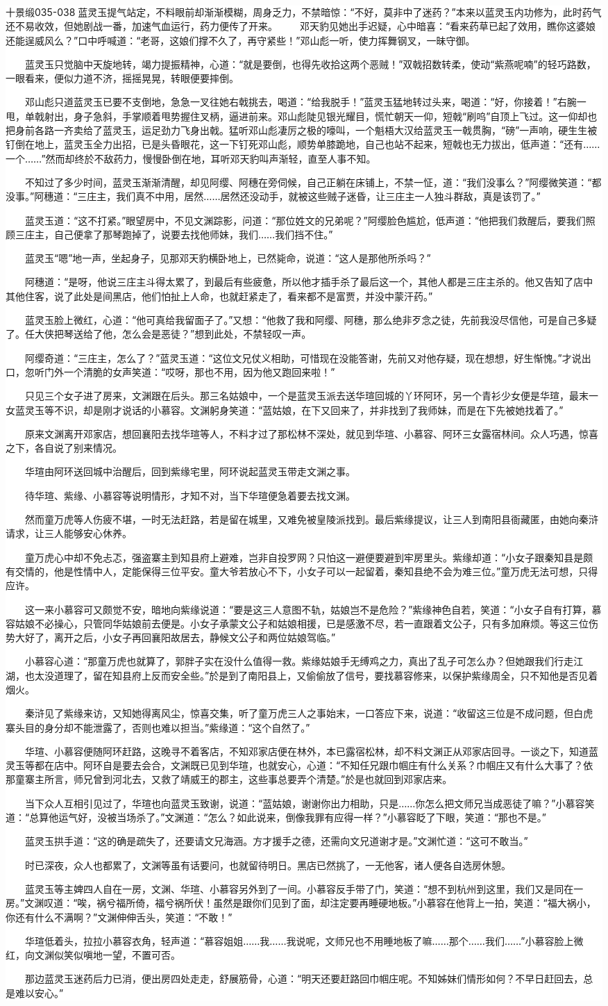 十景缎035-038
                    蓝灵玉提气站定，不料眼前却渐渐模糊，周身乏力，不禁暗惊：“不好，莫非中了迷药？”本来以蓝灵玉内功修为，此时药气还不易收效，但她剧战一番，加速气血运行，药力便传了开来。
　　邓天豹见她出手迟疑，心中暗喜：“看来药草已起了效用，瞧你这婆娘还能逞威风么？”口中呼喊道：“老哥，这娘们撑不久了，再守紧些！”邓山彪一听，使力挥舞钢叉，一昧守御。

　　蓝灵玉只觉脑中天旋地转，竭力提振精神，心道：“就是要倒，也得先收拾这两个恶贼！”双戟招数转柔，使动“紫燕呢喃”的轻巧路数，一眼看来，便似力道不济，摇摇晃晃，转眼便要摔倒。

　　邓山彪只道蓝灵玉已要不支倒地，急急一叉往她右戟挑去，喝道：“给我脱手！”蓝灵玉猛地转过头来，喝道：“好，你接着！”右腕一甩，单戟射出，身子急斜，手掌顺着甩势握住叉柄，逼进前来。邓山彪陡见银光耀目，慌忙朝天一仰，短戟“刷呜”自顶上飞过。这一仰却也把身前各路一齐卖给了蓝灵玉，运足劲力飞身出戟。猛听邓山彪凄厉之极的嚎叫，一个魁梧大汉给蓝灵玉一戟贯胸，“磅”一声响，硬生生被钉倒在地上，蓝灵玉全力出招，已是头昏眼花，这一下钉死邓山彪，顺势单膝跪地，自己也站不起来，短戟也无力拔出，低声道：“还有……一个……”然而却终於不敌药力，慢慢卧倒在地，耳听邓天豹叫声渐轻，直至人事不知。

　　不知过了多少时间，蓝灵玉渐渐清醒，却见阿缨、阿穗在旁伺候，自己正躺在床铺上，不禁一怔，道：“我们没事么？”阿缨微笑道：“都没事。”阿穗道：“三庄主，我们真不中用，居然……居然还没动手，就被这些贼子迷昏，让三庄主一人独斗群敌，真是该罚了。”

　　蓝灵玉道：“这不打紧。”眼望房中，不见文渊踪影，问道：“那位姓文的兄弟呢？”阿缨脸色尴尬，低声道：“他把我们救醒后，要我们照顾三庄主，自己便拿了那琴跑掉了，说要去找他师妹，我们……我们挡不住。”

　　蓝灵玉“嗯”地一声，坐起身子，见那邓天豹横卧地上，已然毙命，说道：“这人是那他所杀吗？”

　　阿穗道：“是呀，他说三庄主斗得太累了，到最后有些疲惫，所以他才插手杀了最后这一个，其他人都是三庄主杀的。他又告知了店中其他住客，说了此处是间黑店，他们怕扯上人命，也就赶紧走了，看来都不是富贾，并没中蒙汗药。”

　　蓝灵玉脸上微红，心道：“他可真给我留面子了。”又想：“他救了我和阿缨、阿穗，那么绝非歹念之徒，先前我没尽信他，可是自己多疑了。任大侠把琴送给了他，怎么会是恶徒？”想到此处，不禁轻叹一声。

　　阿缨奇道：“三庄主，怎么了？”蓝灵玉道：“这位文兄仗义相助，可惜现在没能答谢，先前又对他存疑，现在想想，好生惭愧。”才说出口，忽听门外一个清脆的女声笑道：“哎呀，那也不用，因为他又跑回来啦！”

　　只见三个女子进了房来，文渊跟在后头。那三名姑娘中，一个是蓝灵玉派去送华瑄回城的丫环阿环，另一个青衫少女便是华瑄，最末一女蓝灵玉等不识，却是刚才说话的小慕容。文渊躬身笑道：“蓝姑娘，在下又回来了，并非找到了我师妹，而是在下先被她找着了。”

　　原来文渊离开邓家店，想回襄阳去找华瑄等人，不料才过了那松林不深处，就见到华瑄、小慕容、阿环三女露宿林间。众人巧遇，惊喜之下，各自说了别来情况。

　　华瑄由阿环送回城中治醒后，回到紫缘宅里，阿环说起蓝灵玉带走文渊之事。

　　待华瑄、紫缘、小慕容等说明情形，才知不对，当下华瑄便急着要去找文渊。

　　然而童万虎等人伤疲不堪，一时无法赶路，若是留在城里，又难免被皇陵派找到。最后紫缘提议，让三人到南阳县衙藏匿，由她向秦浒请求，让三人能够安心休养。

　　童万虎心中却不免忐忑，强盗寨主到知县府上避难，岂非自投罗网？只怕这一避便要避到牢房里头。紫缘却道：“小女子跟秦知县是颇有交情的，他是性情中人，定能保得三位平安。童大爷若放心不下，小女子可以一起留着，秦知县绝不会为难三位。”童万虎无法可想，只得应许。

　　这一来小慕容可又颇觉不安，暗地向紫缘说道：“要是这三人意图不轨，姑娘岂不是危险？”紫缘神色自若，笑道：“小女子自有打算，慕容姑娘不必操心，只管同华姑娘前去便是。小女子承蒙文公子和姑娘相援，已是感激不尽，若一直跟着文公子，只有多加麻烦。等这三位伤势大好了，离开之后，小女子再回襄阳故居去，静候文公子和两位姑娘驾临。”

　　小慕容心道：“那童万虎也就算了，郭胖子实在没什么值得一救。紫缘姑娘手无缚鸡之力，真出了乱子可怎么办？但她跟我们行走江湖，也太没道理了，留在知县府上反而安全些。”於是到了南阳县上，又偷偷放了信号，要找慕容修来，以保护紫缘周全，只不知他是否见着烟火。

　　秦浒见了紫缘来访，又知她得离风尘，惊喜交集，听了童万虎三人之事始末，一口答应下来，说道：“收留这三位是不成问题，但白虎寨头目的身分却不能泄露了，否则也难以担当。”紫缘道：“这个自然了。”

　　华瑄、小慕容便随阿环赶路，这晚寻不着客店，不知邓家店便在林外，本已露宿松林，却不料文渊正从邓家店回寻。一谈之下，知道蓝灵玉等都在店中。阿环自是要去会合，文渊既已见到华瑄，也就安心，心道：“不知任兄跟巾帼庄有什么关系？巾帼庄又有什么大事了？依那童寨主所言，师兄曾到河北去，又救了靖威王的郡主，这些事总要弄个清楚。”於是也就回到邓家店来。

　　当下众人互相引见过了，华瑄也向蓝灵玉致谢，说道：“蓝姑娘，谢谢你出力相助，只是……你怎么把文师兄当成恶徒了嘛？”小慕容笑道：“总算他运气好，没被当场杀了。”文渊道：“怎么？如此说来，倒像我罪有应得一样？”小慕容眨了下眼，笑道：“那也不是。”

　　蓝灵玉拱手道：“这的确是疏失了，还要请文兄海涵。方才援手之德，还需向文兄道谢才是。”文渊忙道：“这可不敢当。”

　　时已深夜，众人也都累了，文渊等虽有话要问，也就留待明日。黑店已然挑了，一无他客，诸人便各自选房休憩。

　　蓝灵玉等主婢四人自在一房，文渊、华瑄、小慕容另外到了一间。小慕容反手带了门，笑道：“想不到杭州到这里，我们又是同在一房。”文渊叹道：“唉，祸兮福所倚，福兮祸所伏！虽然是跟你们见到了面，却注定要再睡硬地板。”小慕容在他背上一拍，笑道：“福大祸小，你还有什么不满啊？”文渊伸伸舌头，笑道：“不敢！”

　　华瑄低着头，拉拉小慕容衣角，轻声道：“慕容姐姐……我……我说呢，文师兄也不用睡地板了嘛……那个……我们……”小慕容脸上微红，向文渊似笑似嗔地一望，不置可否。

　　那边蓝灵玉迷药后力已消，便出房四处走走，舒展筋骨，心道：“明天还要赶路回巾帼庄呢。不知姊妹们情形如何？不早日赶回去，总是难以安心。”
